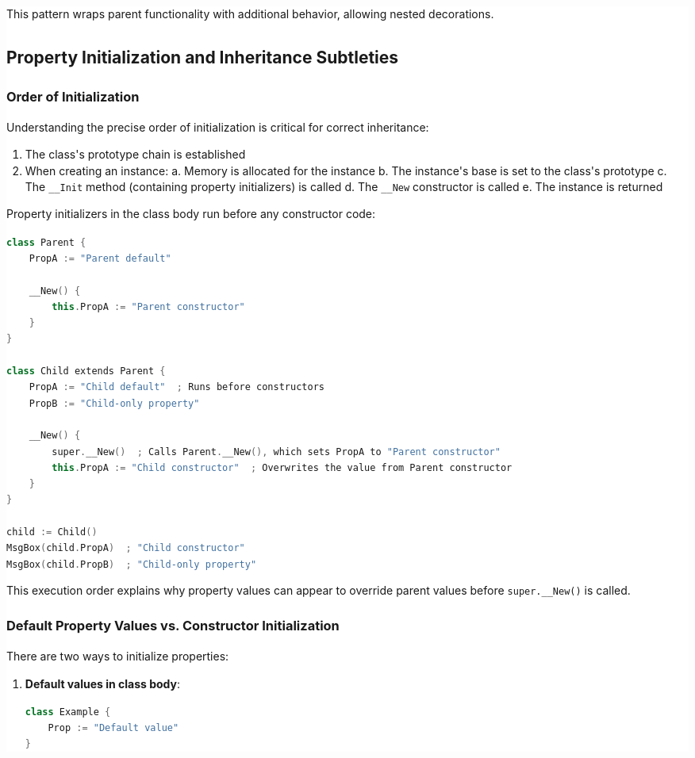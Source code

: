 This pattern wraps parent functionality with additional behavior, allowing nested decorations.

## Property Initialization and Inheritance Subtleties

### Order of Initialization

Understanding the precise order of initialization is critical for correct inheritance:

1. The class's prototype chain is established
2. When creating an instance:
   a. Memory is allocated for the instance
   b. The instance's base is set to the class's prototype
   c. The `__Init` method (containing property initializers) is called
   d. The `__New` constructor is called
   e. The instance is returned

Property initializers in the class body run before any constructor code:

```cpp
class Parent {
    PropA := "Parent default"
    
    __New() {
        this.PropA := "Parent constructor"
    }
}

class Child extends Parent {
    PropA := "Child default"  ; Runs before constructors
    PropB := "Child-only property"
    
    __New() {
        super.__New()  ; Calls Parent.__New(), which sets PropA to "Parent constructor"
        this.PropA := "Child constructor"  ; Overwrites the value from Parent constructor
    }
}

child := Child()
MsgBox(child.PropA)  ; "Child constructor"
MsgBox(child.PropB)  ; "Child-only property"
```

This execution order explains why property values can appear to override parent values before `super.__New()` is called.

### Default Property Values vs. Constructor Initialization

There are two ways to initialize properties:

1. **Default values in class body**:
   ```cpp
   class Example {
       Prop := "Default value"
   }
   ```
